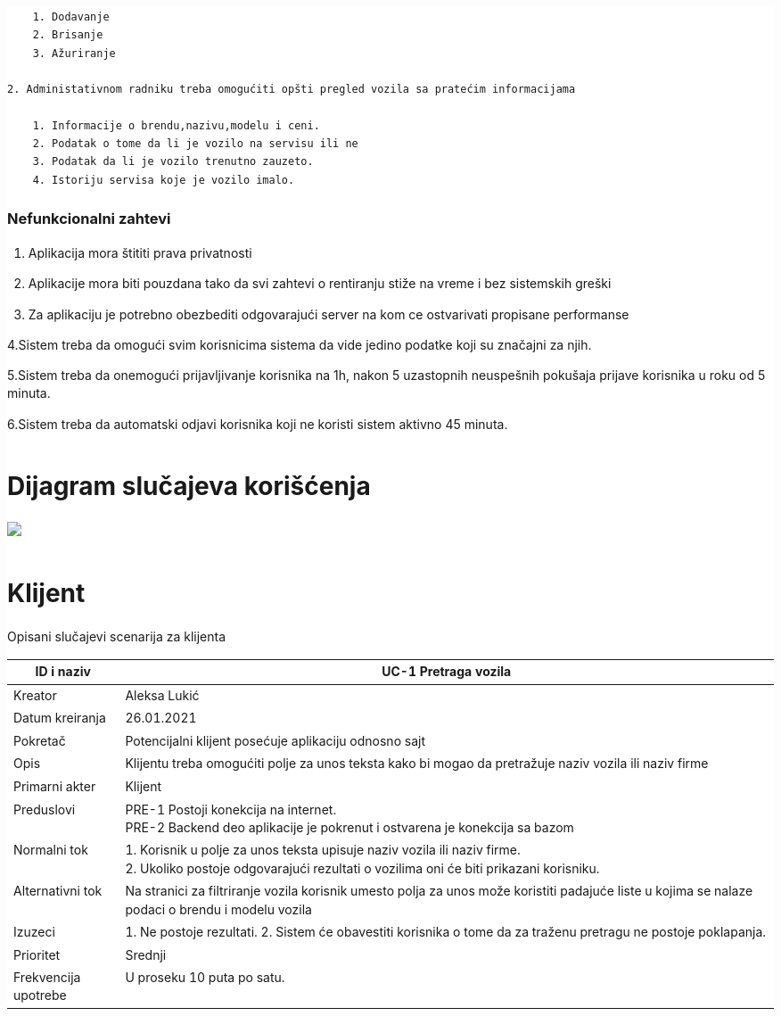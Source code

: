 		1. Dodavanje
		2. Brisanje
		3. Ažuriranje

	2. Administativnom radniku treba omogućiti opšti pregled vozila sa pratećim informacijama
		
		1. Informacije o brendu,nazivu,modelu i ceni.
		2. Podatak o tome da li je vozilo na servisu ili ne
		3. Podatak da li je vozilo trenutno zauzeto.
		4. Istoriju servisa koje je vozilo imalo.
	
	

### Nefunkcionalni zahtevi

1. Aplikacija mora štititi prava privatnosti 

2. Aplikacije mora biti pouzdana tako da svi
zahtevi o rentiranju stiže na vreme i bez sistemskih greški 

3. Za aplikaciju je potrebno obezbediti odgovarajući
server na kom ce ostvarivati propisane performanse

4.Sistem treba da omogući svim korisnicima sistema da vide jedino podatke koji su značajni za njih.

5.Sistem treba da onemogući prijavljivanje korisnika na 1h, nakon 5 uzastopnih neuspešnih pokušaja prijave korisnika u roku od 5 minuta.  

6.Sistem treba da automatski odjavi korisnika koji ne koristi sistem aktivno 45 minuta.

# Dijagram slučajeva korišćenja

<img src="https://firebasestorage.googleapis.com/v0/b/soy-smile-249718.appspot.com/o/Screenshot%20from%202021-01-27%2020-40-06.png?alt=media&token=f6490b37-7168-4b92-b0ac-148c0aa0c258" height="500px">

# Klijent

Opisani slučajevi scenarija za klijenta

|ID i naziv           | UC-1 Pretraga vozila                                  |
|---------------------|-------------------------------------------------------|
|Kreator              | Aleksa Lukić                                          |               
| Datum kreiranja     | 26.01.2021                                            |
|Pokretač             | Potencijalni klijent posećuje aplikaciju odnosno sajt |
|Opis                 | Klijentu treba omogućiti polje za unos teksta kako bi mogao da pretražuje naziv vozila ili naziv firme      |
|Primarni akter       | Klijent                                               |
|Preduslovi           | PRE-1 Postoji konekcija na internet. <br> PRE-2 Backend deo aplikacije je pokrenut i ostvarena je konekcija sa bazom |
|Normalni tok         | 1. Korisnik u polje za unos teksta upisuje naziv vozila ili naziv firme. <br> 2. Ukoliko postoje odgovarajući rezultati o vozilima oni će biti prikazani korisniku.|
|Alternativni tok     | Na stranici za filtriranje vozila korisnik umesto polja za unos može koristiti padajuće liste u kojima se nalaze podaci o brendu i modelu vozila |
|Izuzeci              | 1. Ne postoje rezultati. 2. Sistem će obavestiti korisnika o tome da za traženu pretragu ne postoje poklapanja. |
|Prioritet            | Srednji |
|Frekvencija upotrebe | U proseku 10 puta po satu. |
